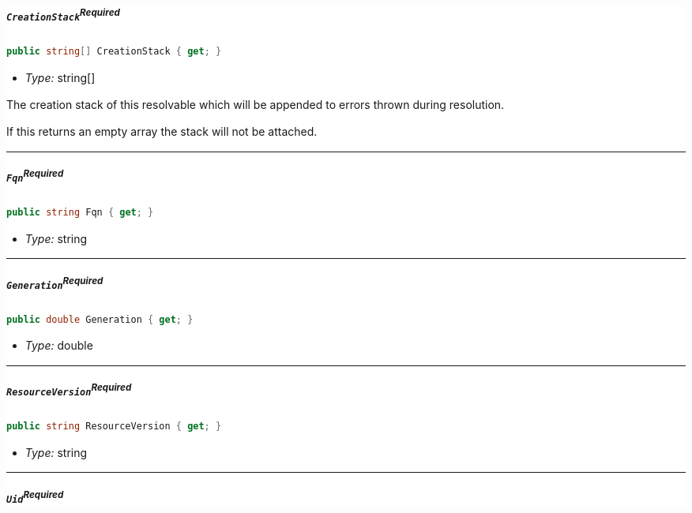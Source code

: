 
##### `CreationStack`<sup>Required</sup> <a name="CreationStack" id="@cdktf/provider-kubernetes.mutatingWebhookConfiguration.MutatingWebhookConfigurationMetadataOutputReference.property.creationStack"></a>

```csharp
public string[] CreationStack { get; }
```

- *Type:* string[]

The creation stack of this resolvable which will be appended to errors thrown during resolution.

If this returns an empty array the stack will not be attached.

---

##### `Fqn`<sup>Required</sup> <a name="Fqn" id="@cdktf/provider-kubernetes.mutatingWebhookConfiguration.MutatingWebhookConfigurationMetadataOutputReference.property.fqn"></a>

```csharp
public string Fqn { get; }
```

- *Type:* string

---

##### `Generation`<sup>Required</sup> <a name="Generation" id="@cdktf/provider-kubernetes.mutatingWebhookConfiguration.MutatingWebhookConfigurationMetadataOutputReference.property.generation"></a>

```csharp
public double Generation { get; }
```

- *Type:* double

---

##### `ResourceVersion`<sup>Required</sup> <a name="ResourceVersion" id="@cdktf/provider-kubernetes.mutatingWebhookConfiguration.MutatingWebhookConfigurationMetadataOutputReference.property.resourceVersion"></a>

```csharp
public string ResourceVersion { get; }
```

- *Type:* string

---

##### `Uid`<sup>Required</sup> <a name="Uid" id="@cdktf/provider-kubernetes.mutatingWebhookConfiguration.MutatingWebhookConfigurationMetadataOutputReference.property.uid"></a>

